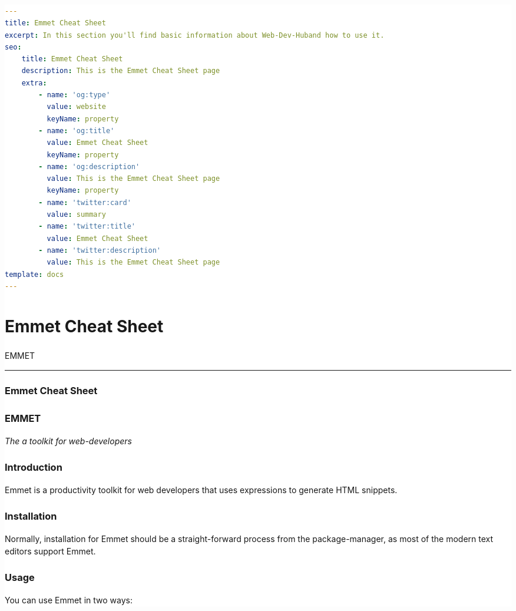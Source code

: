```yaml
---
title: Emmet Cheat Sheet
excerpt: In this section you'll find basic information about Web-Dev-Huband how to use it.
seo:
    title: Emmet Cheat Sheet
    description: This is the Emmet Cheat Sheet page
    extra:
        - name: 'og:type'
          value: website
          keyName: property
        - name: 'og:title'
          value: Emmet Cheat Sheet
          keyName: property
        - name: 'og:description'
          value: This is the Emmet Cheat Sheet page
          keyName: property
        - name: 'twitter:card'
          value: summary
        - name: 'twitter:title'
          value: Emmet Cheat Sheet
        - name: 'twitter:description'
          value: This is the Emmet Cheat Sheet page
template: docs
---
```


# Emmet Cheat Sheet

EMMET

---

### Emmet Cheat Sheet

### EMMET

_The a toolkit for web-developers_

### Introduction

Emmet is a productivity toolkit for web developers that uses expressions to generate HTML snippets.

### Installation

Normally, installation for Emmet should be a straight-forward process from the package-manager, as most of the modern text editors support Emmet.

### Usage

You can use Emmet in two ways:
